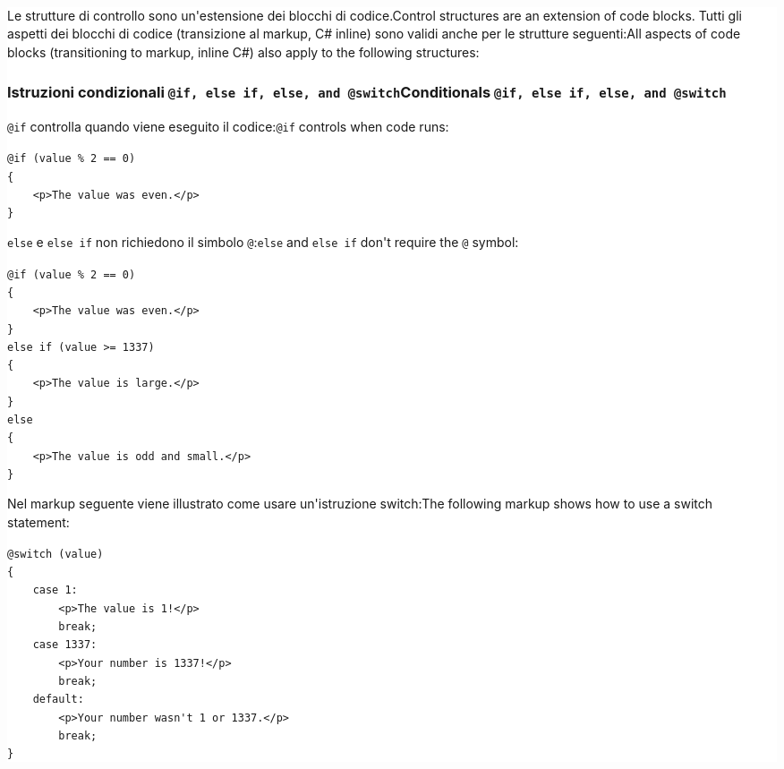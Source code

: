 <span data-ttu-id="eff3b-183">Le strutture di controllo sono un'estensione dei blocchi di codice.</span><span class="sxs-lookup"><span data-stu-id="eff3b-183">Control structures are an extension of code blocks.</span></span> <span data-ttu-id="eff3b-184">Tutti gli aspetti dei blocchi di codice (transizione al markup, C# inline) sono validi anche per le strutture seguenti:</span><span class="sxs-lookup"><span data-stu-id="eff3b-184">All aspects of code blocks (transitioning to markup, inline C#) also apply to the following structures:</span></span>

### <a name="conditionals-if-else-if-else-and-switch"></a><span data-ttu-id="eff3b-185">Istruzioni condizionali `@if, else if, else, and @switch`</span><span class="sxs-lookup"><span data-stu-id="eff3b-185">Conditionals `@if, else if, else, and @switch`</span></span>

<span data-ttu-id="eff3b-186">`@if` controlla quando viene eseguito il codice:</span><span class="sxs-lookup"><span data-stu-id="eff3b-186">`@if` controls when code runs:</span></span>

```cshtml
@if (value % 2 == 0)
{
    <p>The value was even.</p>
}
```

<span data-ttu-id="eff3b-187">`else` e `else if` non richiedono il simbolo `@`:</span><span class="sxs-lookup"><span data-stu-id="eff3b-187">`else` and `else if` don't require the `@` symbol:</span></span>

```cshtml
@if (value % 2 == 0)
{
    <p>The value was even.</p>
}
else if (value >= 1337)
{
    <p>The value is large.</p>
}
else
{
    <p>The value is odd and small.</p>
}
```

<span data-ttu-id="eff3b-188">Nel markup seguente viene illustrato come usare un'istruzione switch:</span><span class="sxs-lookup"><span data-stu-id="eff3b-188">The following markup shows how to use a switch statement:</span></span>

```cshtml
@switch (value)
{
    case 1:
        <p>The value is 1!</p>
        break;
    case 1337:
        <p>Your number is 1337!</p>
        break;
    default:
        <p>Your number wasn't 1 or 1337.</p>
        break;
}
```
